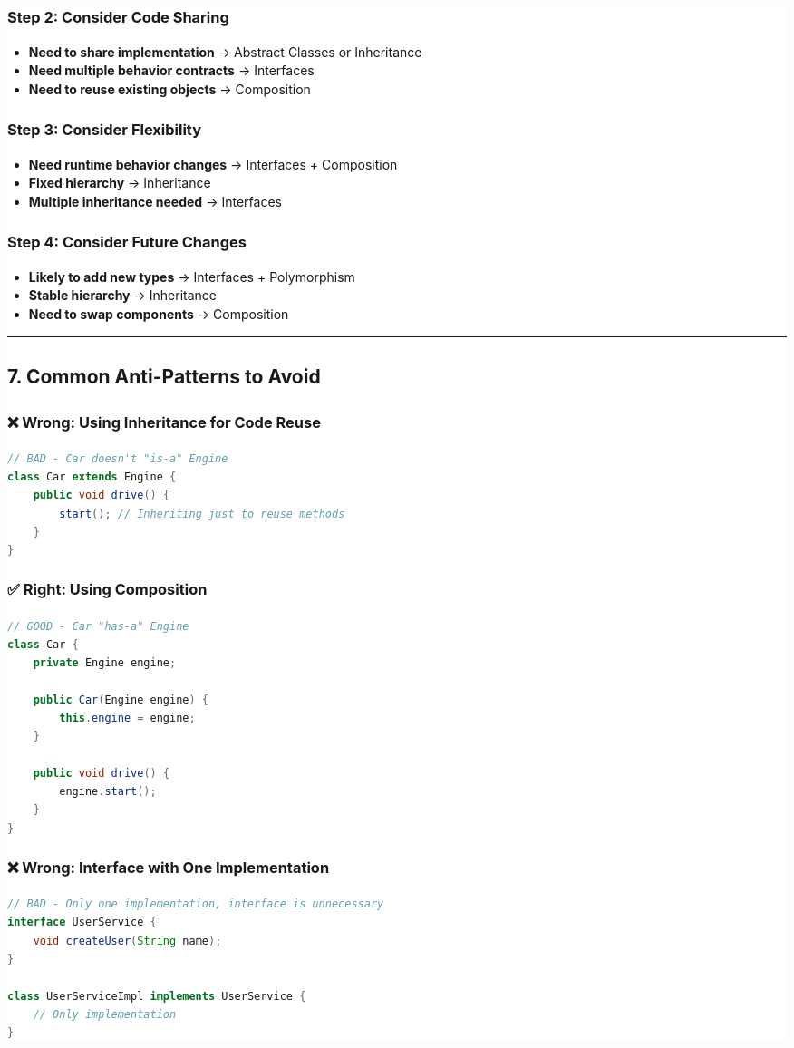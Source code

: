 ### **Step 2: Consider Code Sharing**
- **Need to share implementation** → Abstract Classes or Inheritance
- **Need multiple behavior contracts** → Interfaces
- **Need to reuse existing objects** → Composition

### **Step 3: Consider Flexibility**
- **Need runtime behavior changes** → Interfaces + Composition
- **Fixed hierarchy** → Inheritance
- **Multiple inheritance needed** → Interfaces

### **Step 4: Consider Future Changes**
- **Likely to add new types** → Interfaces + Polymorphism
- **Stable hierarchy** → Inheritance
- **Need to swap components** → Composition

---

## 7. Common Anti-Patterns to Avoid

### **❌ Wrong: Using Inheritance for Code Reuse**
```java
// BAD - Car doesn't "is-a" Engine
class Car extends Engine {
    public void drive() {
        start(); // Inheriting just to reuse methods
    }
}
```

### **✅ Right: Using Composition**
```java
// GOOD - Car "has-a" Engine
class Car {
    private Engine engine;
    
    public Car(Engine engine) {
        this.engine = engine;
    }
    
    public void drive() {
        engine.start();
    }
}
```

### **❌ Wrong: Interface with One Implementation**
```java
// BAD - Only one implementation, interface is unnecessary
interface UserService {
    void createUser(String name);
}

class UserServiceImpl implements UserService {
    // Only implementation
}
```
